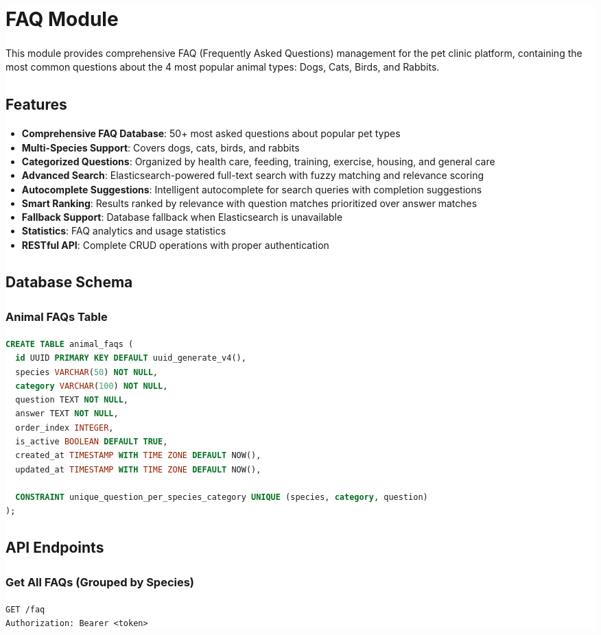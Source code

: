 # FAQ Module

This module provides comprehensive FAQ (Frequently Asked Questions) management for the pet clinic platform, containing the most common questions about the 4 most popular animal types: Dogs, Cats, Birds, and Rabbits.

## Features

- **Comprehensive FAQ Database**: 50+ most asked questions about popular pet types
- **Multi-Species Support**: Covers dogs, cats, birds, and rabbits
- **Categorized Questions**: Organized by health care, feeding, training, exercise, housing, and general care
- **Advanced Search**: Elasticsearch-powered full-text search with fuzzy matching and relevance scoring
- **Autocomplete Suggestions**: Intelligent autocomplete for search queries with completion suggestions
- **Smart Ranking**: Results ranked by relevance with question matches prioritized over answer matches
- **Fallback Support**: Database fallback when Elasticsearch is unavailable
- **Statistics**: FAQ analytics and usage statistics
- **RESTful API**: Complete CRUD operations with proper authentication

## Database Schema

### Animal FAQs Table

```sql
CREATE TABLE animal_faqs (
  id UUID PRIMARY KEY DEFAULT uuid_generate_v4(),
  species VARCHAR(50) NOT NULL,
  category VARCHAR(100) NOT NULL,
  question TEXT NOT NULL,
  answer TEXT NOT NULL,
  order_index INTEGER,
  is_active BOOLEAN DEFAULT TRUE,
  created_at TIMESTAMP WITH TIME ZONE DEFAULT NOW(),
  updated_at TIMESTAMP WITH TIME ZONE DEFAULT NOW(),

  CONSTRAINT unique_question_per_species_category UNIQUE (species, category, question)
);
```

## API Endpoints

### Get All FAQs (Grouped by Species)

```http
GET /faq
Authorization: Bearer <token>
```
